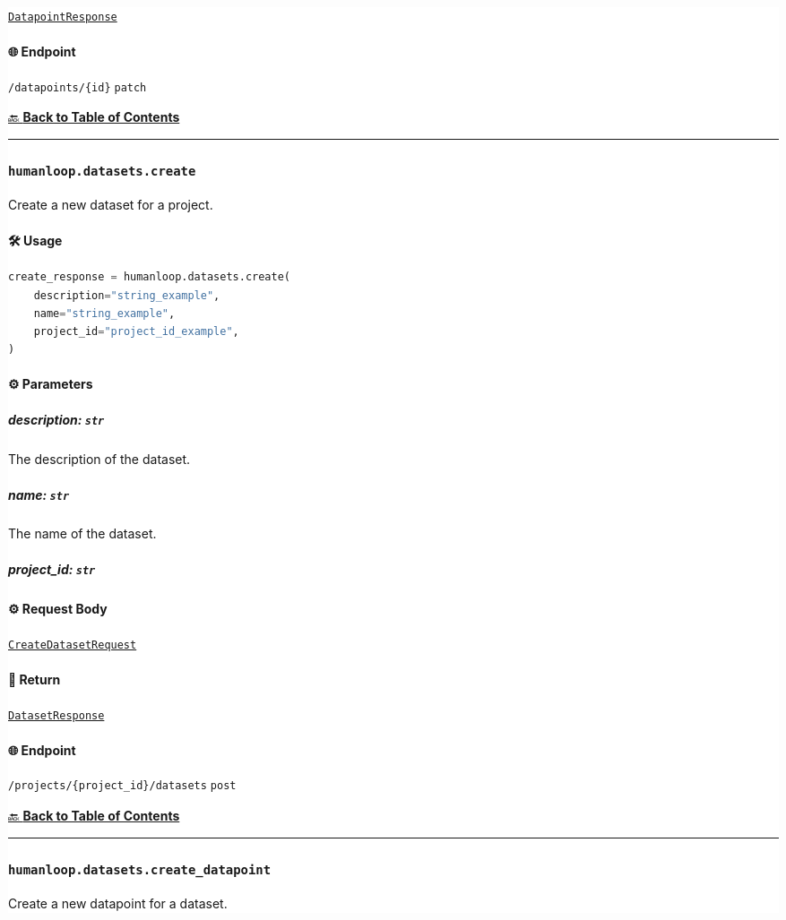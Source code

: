 [`DatapointResponse`](./humanloop/pydantic/datapoint_response.py)

#### 🌐 Endpoint<a id="🌐-endpoint"></a>

`/datapoints/{id}` `patch`

[🔙 **Back to Table of Contents**](#table-of-contents)

---

### `humanloop.datasets.create`<a id="humanloopdatasetscreate"></a>

Create a new dataset for a project.

#### 🛠️ Usage<a id="🛠️-usage"></a>

```python
create_response = humanloop.datasets.create(
    description="string_example",
    name="string_example",
    project_id="project_id_example",
)
```

#### ⚙️ Parameters<a id="⚙️-parameters"></a>

##### description: `str`<a id="description-str"></a>

The description of the dataset.

##### name: `str`<a id="name-str"></a>

The name of the dataset.

##### project_id: `str`<a id="project_id-str"></a>

#### ⚙️ Request Body<a id="⚙️-request-body"></a>

[`CreateDatasetRequest`](./humanloop/type/create_dataset_request.py)
#### 🔄 Return<a id="🔄-return"></a>

[`DatasetResponse`](./humanloop/pydantic/dataset_response.py)

#### 🌐 Endpoint<a id="🌐-endpoint"></a>

`/projects/{project_id}/datasets` `post`

[🔙 **Back to Table of Contents**](#table-of-contents)

---

### `humanloop.datasets.create_datapoint`<a id="humanloopdatasetscreate_datapoint"></a>

Create a new datapoint for a dataset.
